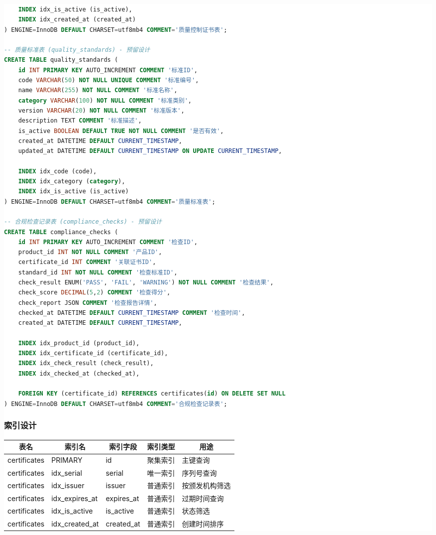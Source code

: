 ```sql
    INDEX idx_is_active (is_active),
    INDEX idx_created_at (created_at)
) ENGINE=InnoDB DEFAULT CHARSET=utf8mb4 COMMENT='质量控制证书表';

-- 质量标准表 (quality_standards) - 预留设计
CREATE TABLE quality_standards (
    id INT PRIMARY KEY AUTO_INCREMENT COMMENT '标准ID',
    code VARCHAR(50) NOT NULL UNIQUE COMMENT '标准编号',
    name VARCHAR(255) NOT NULL COMMENT '标准名称',
    category VARCHAR(100) NOT NULL COMMENT '标准类别',
    version VARCHAR(20) NOT NULL COMMENT '标准版本',
    description TEXT COMMENT '标准描述',
    is_active BOOLEAN DEFAULT TRUE NOT NULL COMMENT '是否有效',
    created_at DATETIME DEFAULT CURRENT_TIMESTAMP,
    updated_at DATETIME DEFAULT CURRENT_TIMESTAMP ON UPDATE CURRENT_TIMESTAMP,
    
    INDEX idx_code (code),
    INDEX idx_category (category),
    INDEX idx_is_active (is_active)
) ENGINE=InnoDB DEFAULT CHARSET=utf8mb4 COMMENT='质量标准表';

-- 合规检查记录表 (compliance_checks) - 预留设计
CREATE TABLE compliance_checks (
    id INT PRIMARY KEY AUTO_INCREMENT COMMENT '检查ID',
    product_id INT NOT NULL COMMENT '产品ID',
    certificate_id INT COMMENT '关联证书ID',
    standard_id INT NOT NULL COMMENT '检查标准ID',
    check_result ENUM('PASS', 'FAIL', 'WARNING') NOT NULL COMMENT '检查结果',
    check_score DECIMAL(5,2) COMMENT '检查得分',
    check_report JSON COMMENT '检查报告详情',
    checked_at DATETIME DEFAULT CURRENT_TIMESTAMP COMMENT '检查时间',
    created_at DATETIME DEFAULT CURRENT_TIMESTAMP,
    
    INDEX idx_product_id (product_id),
    INDEX idx_certificate_id (certificate_id),
    INDEX idx_check_result (check_result),
    INDEX idx_checked_at (checked_at),
    
    FOREIGN KEY (certificate_id) REFERENCES certificates(id) ON DELETE SET NULL
) ENGINE=InnoDB DEFAULT CHARSET=utf8mb4 COMMENT='合规检查记录表';
```

### 索引设计
| 表名 | 索引名 | 索引字段 | 索引类型 | 用途 |
|------|--------|----------|----------|------|
| certificates | PRIMARY | id | 聚集索引 | 主键查询 |
| certificates | idx_serial | serial | 唯一索引 | 序列号查询 |
| certificates | idx_issuer | issuer | 普通索引 | 按颁发机构筛选 |
| certificates | idx_expires_at | expires_at | 普通索引 | 过期时间查询 |
| certificates | idx_is_active | is_active | 普通索引 | 状态筛选 |
| certificates | idx_created_at | created_at | 普通索引 | 创建时间排序 |
